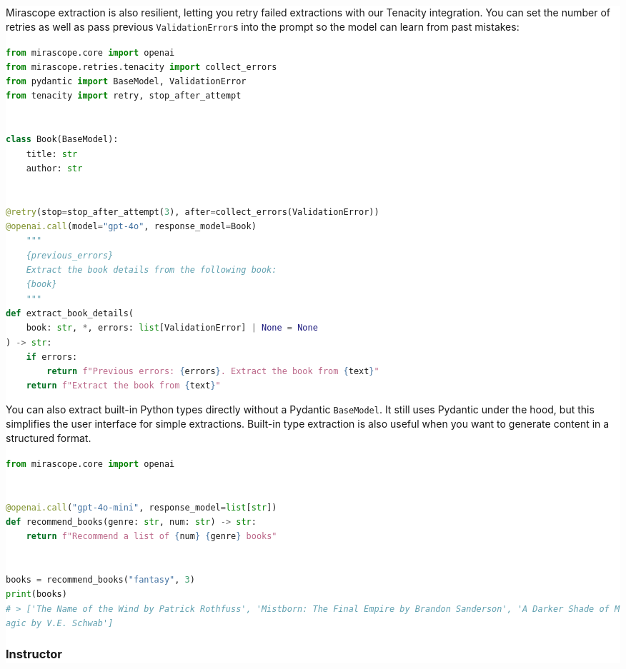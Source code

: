 Mirascope extraction is also resilient, letting you retry failed extractions with our Tenacity integration. You can set the number of retries as well as pass previous `ValidationError`s into the prompt so the model can learn from past mistakes:

```python
from mirascope.core import openai
from mirascope.retries.tenacity import collect_errors
from pydantic import BaseModel, ValidationError
from tenacity import retry, stop_after_attempt


class Book(BaseModel):
    title: str
    author: str


@retry(stop=stop_after_attempt(3), after=collect_errors(ValidationError))
@openai.call(model="gpt-4o", response_model=Book)
    """
    {previous_errors}
    Extract the book details from the following book:
    {book}
    """
def extract_book_details(
    book: str, *, errors: list[ValidationError] | None = None
) -> str:
    if errors:
        return f"Previous errors: {errors}. Extract the book from {text}"
    return f"Extract the book from {text}"
```

You can also extract built-in Python types directly without a Pydantic `BaseModel`. It still uses Pydantic under the hood, but this simplifies the user interface for simple extractions. Built-in type extraction is also useful when you want to generate content in a structured format.

```python
from mirascope.core import openai


@openai.call("gpt-4o-mini", response_model=list[str])
def recommend_books(genre: str, num: str) -> str:
    return f"Recommend a list of {num} {genre} books"


books = recommend_books("fantasy", 3)
print(books)
# > ['The Name of the Wind by Patrick Rothfuss', 'Mistborn: The Final Empire by Brandon Sanderson', 'A Darker Shade of Magic by V.E. Schwab']
```

### **Instructor**
